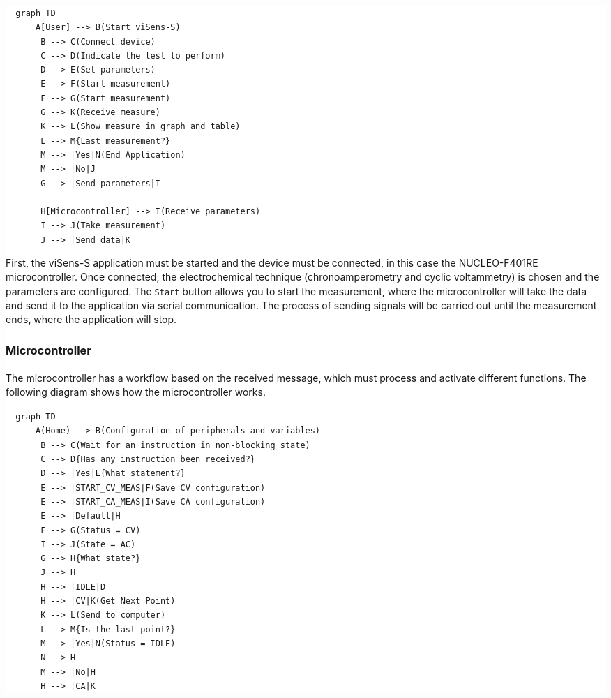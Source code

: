 ```mermaid
  graph TD
      A[User] --> B(Start viSens-S)
       B --> C(Connect device)
       C --> D(Indicate the test to perform)
       D --> E(Set parameters)
       E --> F(Start measurement)
       F --> G(Start measurement)
       G --> K(Receive measure)
       K --> L(Show measure in graph and table)
       L --> M{Last measurement?}
       M --> |Yes|N(End Application)
       M --> |No|J
       G --> |Send parameters|I

       H[Microcontroller] --> I(Receive parameters)
       I --> J(Take measurement)
       J --> |Send data|K
```

First, the viSens-S application must be started and the device must be connected, in this case the NUCLEO-F401RE microcontroller. Once connected, the electrochemical technique (chronoamperometry and cyclic voltammetry) is chosen and the parameters are configured. The `Start` button allows you to start the measurement, where the microcontroller will take the data and send it to the application via serial communication. The process of sending signals will be carried out until the measurement ends, where the application will stop.

### Microcontroller

The microcontroller has a workflow based on the received message, which must process and activate different functions. The following diagram shows how the microcontroller works.

```mermaid
  graph TD
      A(Home) --> B(Configuration of peripherals and variables)
       B --> C(Wait for an instruction in non-blocking state)
       C --> D{Has any instruction been received?}
       D --> |Yes|E{What statement?}
       E --> |START_CV_MEAS|F(Save CV configuration)
       E --> |START_CA_MEAS|I(Save CA configuration)
       E --> |Default|H
       F --> G(Status = CV)
       I --> J(State = AC)
       G --> H{What state?}
       J --> H
       H --> |IDLE|D
       H --> |CV|K(Get Next Point)
       K --> L(Send to computer)
       L --> M{Is the last point?}
       M --> |Yes|N(Status = IDLE)
       N --> H
       M --> |No|H
       H --> |CA|K
```
